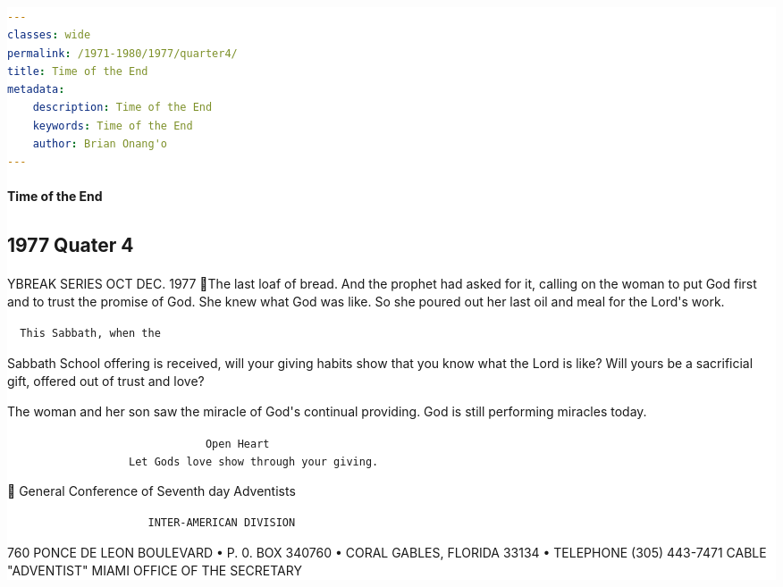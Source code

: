 ```yaml
---
classes: wide
permalink: /1971-1980/1977/quarter4/
title: Time of the End
metadata:
    description: Time of the End
    keywords: Time of the End
    author: Brian Onang'o
---
```


#### Time of the End

## 1977 Quater 4
YBREAK SERIES   OCT   DEC. 1977
The last loaf of bread. And the
     prophet had asked for it,
 calling on the woman to put
     God first and to trust the
  promise of God. She knew
  what God was like. So she
  poured out her last oil and
     meal for the Lord's work.


      This Sabbath, when the
   Sabbath School offering is
    received, will your giving
   habits show that you know
   what the Lord is like? Will
    yours be a sacrificial gift,
offered out of trust and love?


 The woman and her son saw
the miracle of God's continual
        providing. God is still
  performing miracles today.




                                   Open Heart
                       Let Gods love show through your giving.
                          General Conference of Seventh day Adventists




                          INTER-AMERICAN DIVISION
760 PONCE DE LEON BOULEVARD • P. 0. BOX 340760 • CORAL GABLES, FLORIDA 33134 • TELEPHONE (305) 443-7471
                                                                               CABLE "ADVENTIST" MIAMI
OFFICE OF THE SECRETARY
